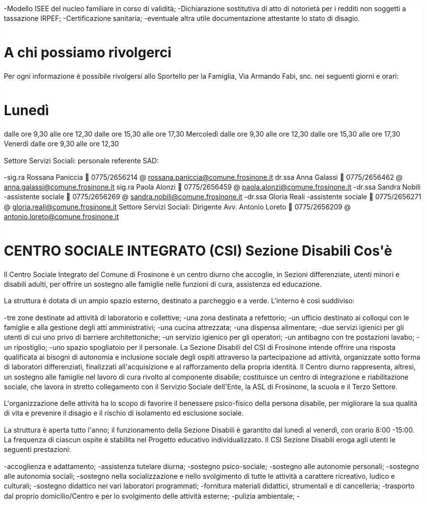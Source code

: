-Modello ISEE del nucleo familiare in corso di validità; -Dichiarazione sostitutiva di atto di notorietà per i redditi non soggetti a tassazione IRPEF; -Certificazione sanitaria; -eventuale altra utile documentazione attestante lo stato di disagio.

# A chi possiamo rivolgerci
Per ogni informazione è possibile rivolgersi allo Sportello per la Famiglia, Via Armando Fabi, snc. nei seguenti giorni e orari:

# Lunedì
dalle ore 9,30 alle ore 12,30 dalle ore 15,30 alle ore 17,30 Mercoledì dalle ore 9,30 alle ore 12,30 dalle ore 15,30 alle ore 17,30 Venerdì dalle ore 9,30 alle ore 12,30

Settore Servizi Sociali: personale referente SAD:

-sig.ra Rossana Paniccia  0775/2656214 @ rossana.paniccia@comune.frosinone.it dr.ssa Anna Galassi  0775/2656462 @ anna.galassi@comune.frosinone.it sig.ra Paola Alonzi  0775/2656459 @ paola.alonzi@comune.frosinone.it -dr.ssa Sandra Nobili -assistente sociale  0775/2656269 @ sandra.nobili@comune.frosinone.it -dr.ssa Gloria Reali -assistente sociale  0775/2656271 @ gloria.reali@comune.frosinone.it Settore Servizi Sociali: Dirigente Avv. Antonio Loreto  0775/2656209 @ antonio.loreto@comune.frosinone.it 

# CENTRO SOCIALE INTEGRATO (CSI) Sezione Disabili Cos'è
Il Centro Sociale Integrato del Comune di Frosinone è un centro diurno che accoglie, in Sezioni differenziate, utenti minori e disabili adulti, per offrire un sostegno alle famiglie nelle funzioni di cura, assistenza ed educazione.

La struttura è dotata di un ampio spazio esterno, destinato a parcheggio e a verde. L'interno è così suddiviso:

-tre zone destinate ad attività di laboratorio e collettive; -una zona destinata a refettorio; -un ufficio destinato ai colloqui con le famiglie e alla gestione degli atti amministrativi; -una cucina attrezzata; -una dispensa alimentare; -due servizi igienici per gli utenti di cui uno privo di barriere architettoniche; -un servizio igienico per gli operatori; -un antibagno con tre postazioni lavabo; -un ripostiglio; -uno spazio spogliatoio per il personale. La Sezione Disabili del CSI di Frosinone intende offrire una risposta qualificata ai bisogni di autonomia e inclusione sociale degli ospiti attraverso la partecipazione ad attività, organizzate sotto forma di laboratori differenziati, finalizzati all'acquisizione e al rafforzamento della propria identità. Il Centro diurno rappresenta, altresì, un sostegno alle famiglie nel lavoro di cura rivolto al componente disabile; costituisce un centro di integrazione e riabilitazione sociale, che lavora in stretto collegamento con il Servizio Sociale dell'Ente, la ASL di Frosinone, la scuola e il Terzo Settore.

L'organizzazione delle attività ha lo scopo di favorire il benessere psico-fisico della persona disabile, per migliorare la sua qualità di vita e prevenire il disagio e il rischio di isolamento ed esclusione sociale.

La struttura è aperta tutto l'anno; il funzionamento della Sezione Disabili è garantito dal lunedì al venerdì, con orario 8:00 -15:00. La frequenza di ciascun ospite è stabilita nel Progetto educativo individualizzato. Il CSI Sezione Disabili eroga agli utenti le seguenti prestazioni:

-accoglienza e adattamento; -assistenza tutelare diurna; -sostegno psico-sociale; -sostegno alle autonomie personali; -sostegno alle autonomia sociali; -sostegno nella socializzazione e nello svolgimento di tutte le attività a carattere ricreativo, ludico e culturali; -sostegno didattico nei vari laboratori programmati; -fornitura materiali didattici, strumentali e di cancelleria; -trasporto dal proprio domicilio/Centro e per lo svolgimento delle attività esterne; -pulizia ambientale; -
